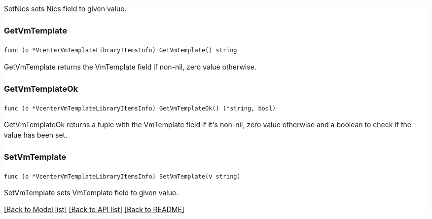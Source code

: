 SetNics sets Nics field to given value.


### GetVmTemplate

`func (o *VcenterVmTemplateLibraryItemsInfo) GetVmTemplate() string`

GetVmTemplate returns the VmTemplate field if non-nil, zero value otherwise.

### GetVmTemplateOk

`func (o *VcenterVmTemplateLibraryItemsInfo) GetVmTemplateOk() (*string, bool)`

GetVmTemplateOk returns a tuple with the VmTemplate field if it's non-nil, zero value otherwise
and a boolean to check if the value has been set.

### SetVmTemplate

`func (o *VcenterVmTemplateLibraryItemsInfo) SetVmTemplate(v string)`

SetVmTemplate sets VmTemplate field to given value.



[[Back to Model list]](../README.md#documentation-for-models) [[Back to API list]](../README.md#documentation-for-api-endpoints) [[Back to README]](../README.md)


